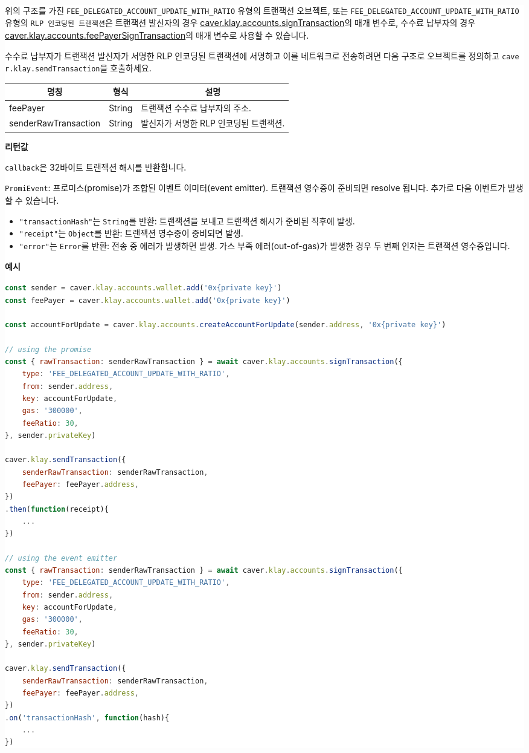 위의 구조를 가진 `FEE_DELEGATED_ACCOUNT_UPDATE_WITH_RATIO` 유형의 트랜잭션 오브젝트, 또는  `FEE_DELEGATED_ACCOUNT_UPDATE_WITH_RATIO` 유형의 `RLP 인코딩된 트랜잭션`은 트랜잭션 발신자의 경우 [caver.klay.accounts.signTransaction](../caver.klay.accounts.md#signtransaction)의 매개 변수로, 수수료 납부자의 경우 [ caver.klay.accounts.feePayerSignTransaction](../caver.klay.accounts.md#feepayersigntransaction)의 매개 변수로 사용할 수 있습니다.

수수료 납부자가 트랜잭션 발신자가 서명한 RLP 인코딩된 트랜잭션에 서명하고 이를 네트워크로 전송하려면 다음 구조로 오브젝트를 정의하고 `caver.klay.sendTransaction`을 호출하세요.

| 명칭                   | 형식     | 설명                      |
| -------------------- | ------ | ----------------------- |
| feePayer             | String | 트랜잭션 수수료 납부자의 주소.       |
| senderRawTransaction | String | 발신자가 서명한 RLP 인코딩된 트랜잭션. |

**리턴값**

`callback`은 32바이트 트랜잭션 해시를 반환합니다.

`PromiEvent`: 프로미스(promise)가 조합된 이벤트 이미터(event emitter). 트랜잭션 영수증이 준비되면 resolve 됩니다. 추가로 다음 이벤트가 발생할 수 있습니다.

- `"transactionHash"`는 `String`를 반환: 트랜잭션을 보내고 트랜잭션 해시가 준비된 직후에 발생.
- `"receipt"`는 `Object`를 반환: 트랜잭션 영수중이 중비되면 발생.
- `"error"`는 `Error`를 반환: 전송 중 에러가 발생하면 발생. 가스 부족 에러(out-of-gas)가 발생한 경우 두 번째 인자는 트랜잭션 영수증입니다.

**예시**

```javascript
const sender = caver.klay.accounts.wallet.add('0x{private key}')
const feePayer = caver.klay.accounts.wallet.add('0x{private key}')

const accountForUpdate = caver.klay.accounts.createAccountForUpdate(sender.address, '0x{private key}')

// using the promise
const { rawTransaction: senderRawTransaction } = await caver.klay.accounts.signTransaction({
    type: 'FEE_DELEGATED_ACCOUNT_UPDATE_WITH_RATIO',
    from: sender.address,
    key: accountForUpdate,
    gas: '300000',
    feeRatio: 30,
}, sender.privateKey)

caver.klay.sendTransaction({
    senderRawTransaction: senderRawTransaction,
    feePayer: feePayer.address,
})
.then(function(receipt){
    ...
})

// using the event emitter
const { rawTransaction: senderRawTransaction } = await caver.klay.accounts.signTransaction({
    type: 'FEE_DELEGATED_ACCOUNT_UPDATE_WITH_RATIO',
    from: sender.address,
    key: accountForUpdate,
    gas: '300000',
    feeRatio: 30,
}, sender.privateKey)

caver.klay.sendTransaction({
    senderRawTransaction: senderRawTransaction,
    feePayer: feePayer.address,
})
.on('transactionHash', function(hash){
    ...
})
```
